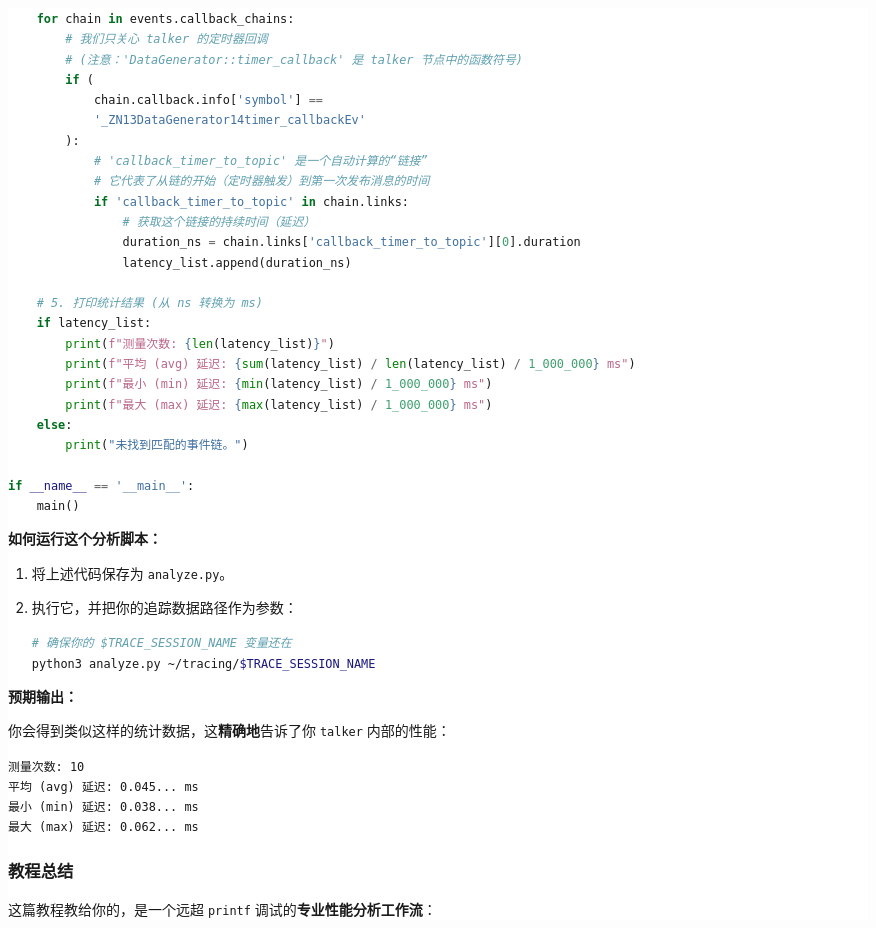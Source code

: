 ```python
    for chain in events.callback_chains:
        # 我们只关心 talker 的定时器回调
        # (注意：'DataGenerator::timer_callback' 是 talker 节点中的函数符号)
        if (
            chain.callback.info['symbol'] ==
            '_ZN13DataGenerator14timer_callbackEv'
        ):
            # 'callback_timer_to_topic' 是一个自动计算的“链接”
            # 它代表了从链的开始（定时器触发）到第一次发布消息的时间
            if 'callback_timer_to_topic' in chain.links:
                # 获取这个链接的持续时间（延迟）
                duration_ns = chain.links['callback_timer_to_topic'][0].duration
                latency_list.append(duration_ns)

    # 5. 打印统计结果 (从 ns 转换为 ms)
    if latency_list:
        print(f"测量次数: {len(latency_list)}")
        print(f"平均 (avg) 延迟: {sum(latency_list) / len(latency_list) / 1_000_000} ms")
        print(f"最小 (min) 延迟: {min(latency_list) / 1_000_000} ms")
        print(f"最大 (max) 延迟: {max(latency_list) / 1_000_000} ms")
    else:
        print("未找到匹配的事件链。")

if __name__ == '__main__':
    main()
```

**如何运行这个分析脚本：**

1.  将上述代码保存为 `analyze.py`。

2.  执行它，并把你的追踪数据路径作为参数：

    ```bash
    # 确保你的 $TRACE_SESSION_NAME 变量还在
    python3 analyze.py ~/tracing/$TRACE_SESSION_NAME
    ```

**预期输出：**

你会得到类似这样的统计数据，这**精确地**告诉了你 `talker` 内部的性能：

```
测量次数: 10
平均 (avg) 延迟: 0.045... ms
最小 (min) 延迟: 0.038... ms
最大 (max) 延迟: 0.062... ms
```

### 教程总结

这篇教程教给你的，是一个远超 `printf` 调试的**专业性能分析工作流**：
